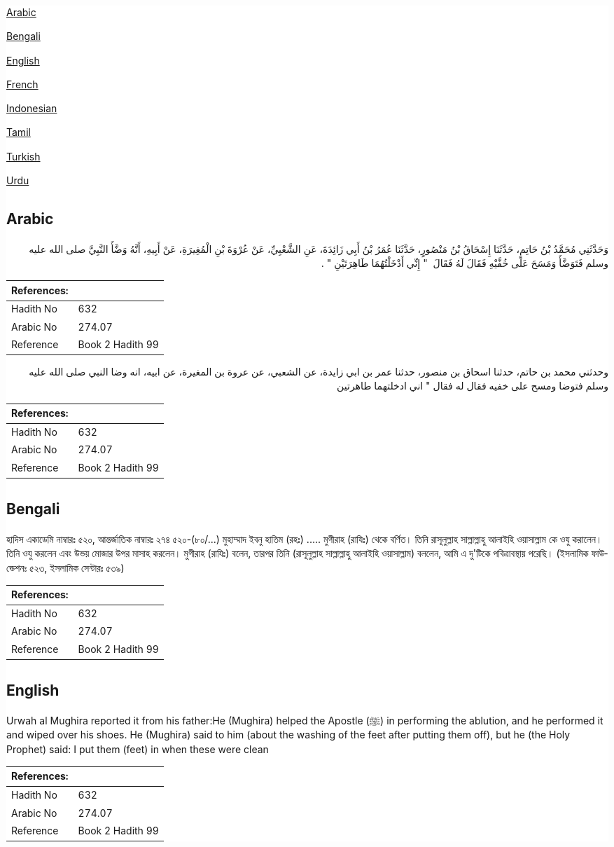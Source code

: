 [Arabic](#arabic)

[Bengali](#bengali)

[English](#english)

[French](#french)

[Indonesian](#indonesian)

[Tamil](#tamil)

[Turkish](#turkish)

[Urdu](#urdu)

## Arabic


<div dir="rtl" lang="ar" style={{fontSize:'larger',backgroundColor:'#f8f9fa',padding:20}}>
وَحَدَّثَنِي مُحَمَّدُ بْنُ حَاتِمٍ، حَدَّثَنَا إِسْحَاقُ بْنُ مَنْصُورٍ، حَدَّثَنَا عُمَرُ بْنُ أَبِي زَائِدَةَ، عَنِ الشَّعْبِيِّ، عَنْ عُرْوَةَ بْنِ الْمُغِيرَةِ، عَنْ أَبِيهِ، أَنَّهُ وَضَّأَ النَّبِيَّ صلى الله عليه وسلم فَتَوَضَّأَ وَمَسَحَ عَلَى خُفَّيْهِ فَقَالَ لَهُ فَقَالَ ‏ "‏ إِنِّي أَدْخَلْتُهُمَا طَاهِرَتَيْنِ ‏"‏ ‏.‏
</div>
<div style={{backgroundColor:'#f8f9fa',padding:20, marginBottom: 10}}><table> <thead> <tr> <th>References:</th> <th></th> </tr> </thead> <tbody><tr><td>Hadith No</td><td>632</td></tr><tr><td>Arabic No</td><td>274.07</td></tr><tr><td>Reference</td><td>Book 2 Hadith 99</td></tr></tbody></table></div>


<div dir="rtl" lang="ar" style={{fontSize:'larger',backgroundColor:'#f8f9fa',padding:20}}>
وحدثني محمد بن حاتم، حدثنا اسحاق بن منصور، حدثنا عمر بن ابي زايدة، عن الشعبي، عن عروة بن المغيرة، عن ابيه، انه وضا النبي صلى الله عليه وسلم فتوضا ومسح على خفيه فقال له فقال " اني ادخلتهما طاهرتين
</div>
<div style={{backgroundColor:'#f8f9fa',padding:20, marginBottom: 10}}><table> <thead> <tr> <th>References:</th> <th></th> </tr> </thead> <tbody><tr><td>Hadith No</td><td>632</td></tr><tr><td>Arabic No</td><td>274.07</td></tr><tr><td>Reference</td><td>Book 2 Hadith 99</td></tr></tbody></table></div>

## Bengali


<div dir="ltr" lang="bn" style={{fontSize:'larger',backgroundColor:'#f8f9fa',padding:20}}>
হাদিস একাডেমি নাম্বারঃ ৫২০, আন্তর্জাতিক নাম্বারঃ ২৭৪ ৫২০-(৮০/...) মুহাম্মাদ ইবনু হাতিম (রহঃ) ..... মুগীরাহ (রাযিঃ) থেকে বর্ণিত। তিনি রাসূলুল্লাহ সাল্লাল্লাহু আলাইহি ওয়াসাল্লাম কে ওযু করালেন। তিনি ওযু করলেন এবং উভয় মোজার উপর মাসাহ করলেন। মুগীরাহ (রাযিঃ) বলেন, তারপর তিনি (রাসূলুল্লাহ সাল্লাল্লাহু আলাইহি ওয়াসাল্লাম) বললেন, আমি এ দু'টিকে পবিত্রাবস্থায় পরেছি। (ইসলামিক ফাউন্ডেশনঃ ৫২৩, ইসলামিক সেন্টারঃ ৫৩৯)
</div>
<div style={{backgroundColor:'#f8f9fa',padding:20, marginBottom: 10}}><table> <thead> <tr> <th>References:</th> <th></th> </tr> </thead> <tbody><tr><td>Hadith No</td><td>632</td></tr><tr><td>Arabic No</td><td>274.07</td></tr><tr><td>Reference</td><td>Book 2 Hadith 99</td></tr></tbody></table></div>

## English


<div dir="ltr" lang="en" style={{fontSize:'larger',backgroundColor:'#f8f9fa',padding:20}}>
Urwah al Mughira reported it from his father:He (Mughira) helped the Apostle (ﷺ) in performing the ablution, and he performed it and wiped over his shoes. He (Mughira) said to him (about the washing of the feet after putting them off), but he (the Holy Prophet) said: I put them (feet) in when these were clean
</div>
<div style={{backgroundColor:'#f8f9fa',padding:20, marginBottom: 10}}><table> <thead> <tr> <th>References:</th> <th></th> </tr> </thead> <tbody><tr><td>Hadith No</td><td>632</td></tr><tr><td>Arabic No</td><td>274.07</td></tr><tr><td>Reference</td><td>Book 2 Hadith 99</td></tr></tbody></table></div>
